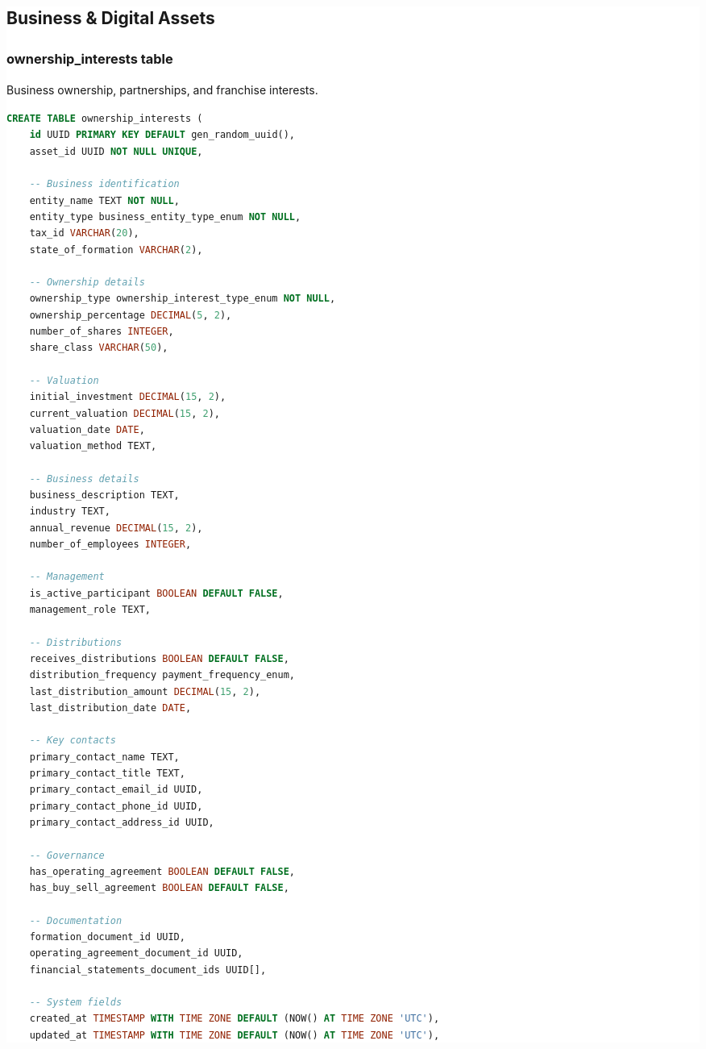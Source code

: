 ## Business & Digital Assets

### ownership_interests table
Business ownership, partnerships, and franchise interests.

```sql
CREATE TABLE ownership_interests (
    id UUID PRIMARY KEY DEFAULT gen_random_uuid(),
    asset_id UUID NOT NULL UNIQUE,
    
    -- Business identification
    entity_name TEXT NOT NULL,
    entity_type business_entity_type_enum NOT NULL,
    tax_id VARCHAR(20),
    state_of_formation VARCHAR(2),
    
    -- Ownership details
    ownership_type ownership_interest_type_enum NOT NULL,
    ownership_percentage DECIMAL(5, 2),
    number_of_shares INTEGER,
    share_class VARCHAR(50),
    
    -- Valuation
    initial_investment DECIMAL(15, 2),
    current_valuation DECIMAL(15, 2),
    valuation_date DATE,
    valuation_method TEXT,
    
    -- Business details
    business_description TEXT,
    industry TEXT,
    annual_revenue DECIMAL(15, 2),
    number_of_employees INTEGER,
    
    -- Management
    is_active_participant BOOLEAN DEFAULT FALSE,
    management_role TEXT,
    
    -- Distributions
    receives_distributions BOOLEAN DEFAULT FALSE,
    distribution_frequency payment_frequency_enum,
    last_distribution_amount DECIMAL(15, 2),
    last_distribution_date DATE,
    
    -- Key contacts
    primary_contact_name TEXT,
    primary_contact_title TEXT,
    primary_contact_email_id UUID,
    primary_contact_phone_id UUID,
    primary_contact_address_id UUID,
    
    -- Governance
    has_operating_agreement BOOLEAN DEFAULT FALSE,
    has_buy_sell_agreement BOOLEAN DEFAULT FALSE,
    
    -- Documentation
    formation_document_id UUID,
    operating_agreement_document_id UUID,
    financial_statements_document_ids UUID[],
    
    -- System fields
    created_at TIMESTAMP WITH TIME ZONE DEFAULT (NOW() AT TIME ZONE 'UTC'),
    updated_at TIMESTAMP WITH TIME ZONE DEFAULT (NOW() AT TIME ZONE 'UTC'),
```
